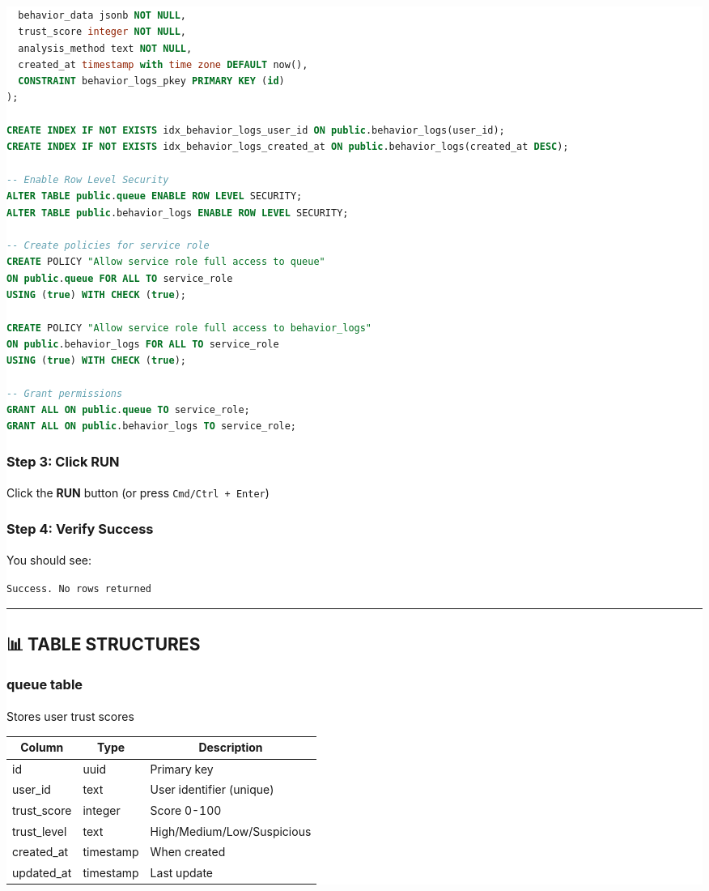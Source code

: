 ```sql
  behavior_data jsonb NOT NULL,
  trust_score integer NOT NULL,
  analysis_method text NOT NULL,
  created_at timestamp with time zone DEFAULT now(),
  CONSTRAINT behavior_logs_pkey PRIMARY KEY (id)
);

CREATE INDEX IF NOT EXISTS idx_behavior_logs_user_id ON public.behavior_logs(user_id);
CREATE INDEX IF NOT EXISTS idx_behavior_logs_created_at ON public.behavior_logs(created_at DESC);

-- Enable Row Level Security
ALTER TABLE public.queue ENABLE ROW LEVEL SECURITY;
ALTER TABLE public.behavior_logs ENABLE ROW LEVEL SECURITY;

-- Create policies for service role
CREATE POLICY "Allow service role full access to queue"
ON public.queue FOR ALL TO service_role
USING (true) WITH CHECK (true);

CREATE POLICY "Allow service role full access to behavior_logs"
ON public.behavior_logs FOR ALL TO service_role
USING (true) WITH CHECK (true);

-- Grant permissions
GRANT ALL ON public.queue TO service_role;
GRANT ALL ON public.behavior_logs TO service_role;
```

### **Step 3: Click RUN**

Click the **RUN** button (or press `Cmd/Ctrl + Enter`)

### **Step 4: Verify Success**

You should see:
```
Success. No rows returned
```

---

## 📊 TABLE STRUCTURES

### **queue table**
Stores user trust scores

| Column | Type | Description |
|--------|------|-------------|
| id | uuid | Primary key |
| user_id | text | User identifier (unique) |
| trust_score | integer | Score 0-100 |
| trust_level | text | High/Medium/Low/Suspicious |
| created_at | timestamp | When created |
| updated_at | timestamp | Last update |
